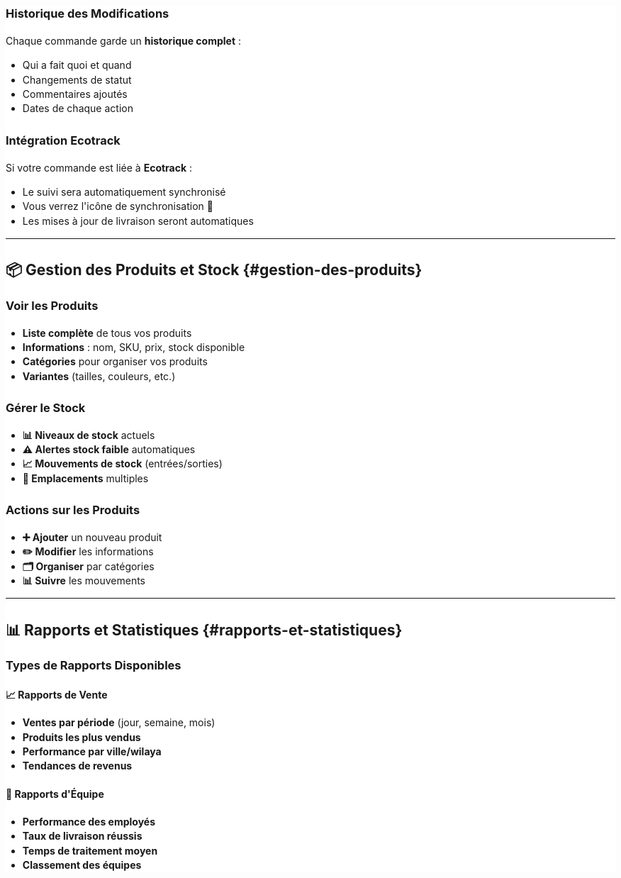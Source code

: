 ### Historique des Modifications
Chaque commande garde un **historique complet** :
- Qui a fait quoi et quand
- Changements de statut
- Commentaires ajoutés
- Dates de chaque action

### Intégration Ecotrack
Si votre commande est liée à **Ecotrack** :
- Le suivi sera automatiquement synchronisé
- Vous verrez l'icône de synchronisation 🔄
- Les mises à jour de livraison seront automatiques

---

## 📦 Gestion des Produits et Stock {#gestion-des-produits}

### Voir les Produits
- **Liste complète** de tous vos produits
- **Informations** : nom, SKU, prix, stock disponible
- **Catégories** pour organiser vos produits
- **Variantes** (tailles, couleurs, etc.)

### Gérer le Stock
- **📊 Niveaux de stock** actuels
- **⚠️ Alertes stock faible** automatiques
- **📈 Mouvements de stock** (entrées/sorties)
- **📍 Emplacements** multiples

### Actions sur les Produits
- **➕ Ajouter** un nouveau produit
- **✏️ Modifier** les informations
- **🗂️ Organiser** par catégories
- **📊 Suivre** les mouvements

---

## 📊 Rapports et Statistiques {#rapports-et-statistiques}

### Types de Rapports Disponibles

#### 📈 Rapports de Vente
- **Ventes par période** (jour, semaine, mois)
- **Produits les plus vendus**
- **Performance par ville/wilaya**
- **Tendances de revenus**

#### 👥 Rapports d'Équipe
- **Performance des employés**
- **Taux de livraison réussis**
- **Temps de traitement moyen**
- **Classement des équipes**
